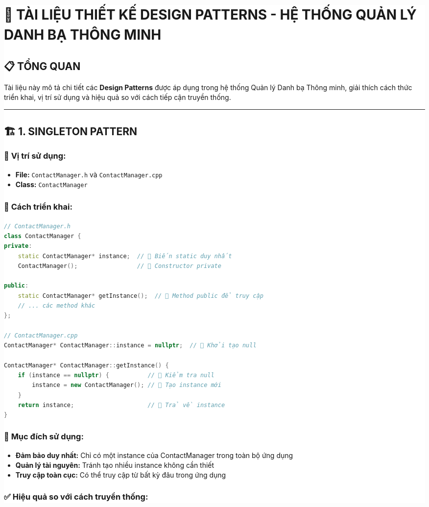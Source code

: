 # 🎨 TÀI LIỆU THIẾT KẾ DESIGN PATTERNS - HỆ THỐNG QUẢN LÝ DANH BẠ THÔNG MINH

## 📋 TỔNG QUAN

Tài liệu này mô tả chi tiết các **Design Patterns** được áp dụng trong hệ thống Quản lý Danh bạ Thông minh, giải thích cách thức triển khai, vị trí sử dụng và hiệu quả so với cách tiếp cận truyền thống.

---

## 🏗️ 1. SINGLETON PATTERN

### 📍 **Vị trí sử dụng:**
- **File:** `ContactManager.h` và `ContactManager.cpp`
- **Class:** `ContactManager`

### 🔧 **Cách triển khai:**

```cpp
// ContactManager.h
class ContactManager {
private:
    static ContactManager* instance;  // 🔑 Biến static duy nhất
    ContactManager();                 // 🔑 Constructor private
    
public:
    static ContactManager* getInstance();  // 🔑 Method public để truy cập
    // ... các method khác
};

// ContactManager.cpp
ContactManager* ContactManager::instance = nullptr;  // 🔑 Khởi tạo null

ContactManager* ContactManager::getInstance() {
    if (instance == nullptr) {           // 🔑 Kiểm tra null
        instance = new ContactManager(); // 🔑 Tạo instance mới
    }
    return instance;                     // 🔑 Trả về instance
}
```

### 🎯 **Mục đích sử dụng:**
- **Đảm bảo duy nhất:** Chỉ có một instance của ContactManager trong toàn bộ ứng dụng
- **Quản lý tài nguyên:** Tránh tạo nhiều instance không cần thiết
- **Truy cập toàn cục:** Có thể truy cập từ bất kỳ đâu trong ứng dụng

### ✅ **Hiệu quả so với cách truyền thống:**
